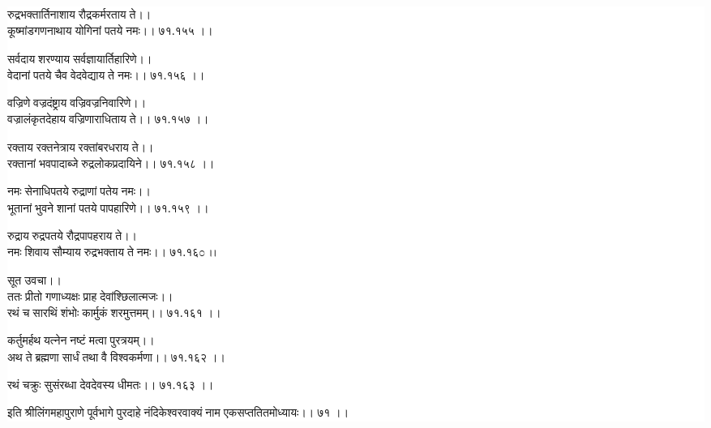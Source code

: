 रुद्रभक्तार्तिनाशाय रौद्रकर्मरताय ते।।  
कूष्मांडगणनाथाय योगिनां पतये नमः।। ७१.१५५ ।।  
  
सर्वदाय शरण्याय सर्वज्ञायार्तिहारिणे।।  
वेदानां पतये चैव वेदवेद्याय ते नमः।। ७१.१५६ ।।  
  
वज्रिणे वज्रदंष्ट्राय वज्रिवज्रनिवारिणे।।  
वज्रालंकृतदेहाय वज्रिणाराधिताय ते।। ७१.१५७ ।।  
  
रक्ताय रक्तनेत्राय रक्तांबरधराय ते।।  
रक्तानां भवपादाब्जे रुद्रलोकप्रदायिने।। ७१.१५८ ।।  
  
नमः सेनाधिपतये रुद्राणां पतेय नमः।।  
भूतानां भुवने शानां पतये पापहारिणे।। ७१.१५९ ।।  
  
रुद्राय रुद्रपतये रौद्रपापहराय ते।।  
नमः शिवाय सौम्याय रुद्रभक्ताय ते नमः।। ७१.१६೦ ।।  
  
सूत उवचा।।  
ततः प्रीतो गणाध्यक्षः प्राह देवांश्छिलात्मजः।।  
रथं च सारथिं शंभोः कार्मुकं शरमुत्तमम्।। ७१.१६१ ।।  
  
कर्तुमर्हथ यत्नेन नष्टं मत्वा पुरत्रयम्।।  
अथ ते ब्रह्मणा सार्धं तथा वै विश्वकर्मणा।। ७१.१६२ ।।  
  
रथं चक्रुः सुसंरब्धा देवदेवस्य धीमतः।। ७१.१६३ ।।  
  
इति श्रीलिंगमहापुराणे पूर्वभागे पुरदाहे नंदिकेश्वरवाक्यं नाम एकसप्ततितमोध्यायः।। ७१ ।।